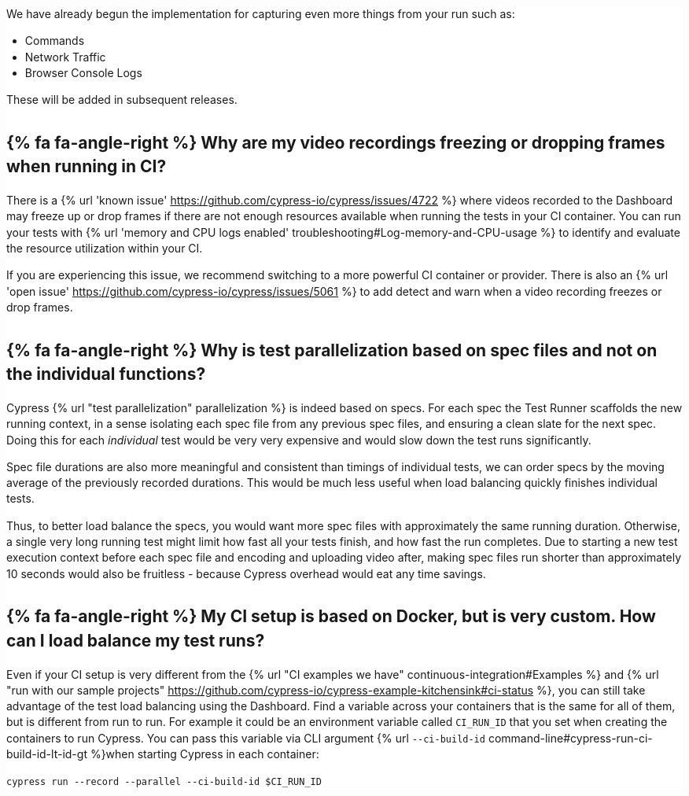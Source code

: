 We have already begun the implementation for capturing even more things from your run such as:

- Commands
- Network Traffic
- Browser Console Logs

These will be added in subsequent releases.

## {% fa fa-angle-right %} Why are my video recordings freezing or dropping frames when running in CI?

There is a {% url 'known issue' https://github.com/cypress-io/cypress/issues/4722 %} where videos recorded to the Dashboard may freeze up or drop frames if there are not enough resources available when running the tests in your CI container. You can run your tests with {% url 'memory and CPU logs enabled' troubleshooting#Log-memory-and-CPU-usage %} to identify and evaluate the resource utilization within your CI.

If you are experiencing this issue, we recommend switching to a more powerful CI container or provider. There is also an {% url 'open issue' https://github.com/cypress-io/cypress/issues/5061 %} to add detect and warn when a video recording freezes or drop frames.

## {% fa fa-angle-right %} Why is test parallelization based on spec files and not on the individual functions?

Cypress {% url "test parallelization" parallelization %} is indeed based on specs. For each spec the Test Runner scaffolds the new running context, in a sense isolating each spec file from any previous spec files, and ensuring a clean slate for the next spec. Doing this for each _individual_ test would be very very expensive and would slow down the test runs significantly.

Spec file durations are also more meaningful and consistent than timings of individual tests, we can order specs by the moving average of the previously recorded durations. This would be much less useful when load balancing quickly finishes individual tests.

Thus, to better load balance the specs, you would want more spec files with approximately the same running duration. Otherwise, a single very long running test might limit how fast all your tests finish, and how fast the run completes. Due to starting a new test execution context before each spec file and encoding and uploading video after, making spec files run shorter than approximately 10 seconds would also be fruitless - because Cypress overhead would eat any time savings.

## {% fa fa-angle-right %} My CI setup is based on Docker, but is very custom. How can I load balance my test runs?

Even if your CI setup is very different from the {% url "CI examples we have" continuous-integration#Examples %} and {% url "run with our sample projects" https://github.com/cypress-io/cypress-example-kitchensink#ci-status %}, you can still take advantage of the test load balancing using the Dashboard. Find a variable across your containers that is the same for all of them, but is different from run to run. For example it could be an environment variable called `CI_RUN_ID` that you set when creating the containers to run Cypress. You can pass this variable via CLI argument {% url `--ci-build-id` command-line#cypress-run-ci-build-id-lt-id-gt %}when starting Cypress in each container:

```shell
cypress run --record --parallel --ci-build-id $CI_RUN_ID
```
